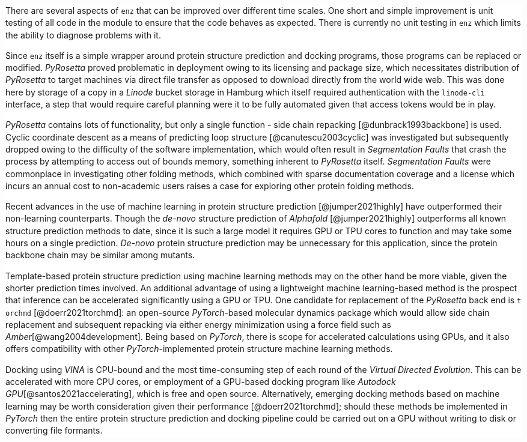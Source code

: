 There are several aspects of `enz` that can be improved over different
time scales. One short and simple improvement is unit testing of all
code in the module to ensure that the code behaves as expected. There is
currently no unit testing in `enz` which limits the ability to diagnose
problems with it.

Since `enz` itself is a simple wrapper around protein structure
prediction and docking programs, those programs can be replaced or
modified. *PyRosetta* proved problematic in deployment owing to its
licensing and package size, which necessitates distribution of
*PyRosetta* to target machines via direct file transfer as opposed to
download directly from the world wide web. This was done here by storage
of a copy in a *Linode* bucket storage in Hamburg which itself required
authentication with the `linode-cli` interface, a step that would
require careful planning were it to be fully automated given that access
tokens would be in play.

*PyRosetta* contains lots of functionality, but only a single function -
side chain repacking [@dunbrack1993backbone] is used. Cyclic coordinate
descent as a means of predicting loop structure [@canutescu2003cyclic]
was investigated but subsequently dropped owing to the difficulty of the
software implementation, which would often result in *Segmentation
Faults* that crash the process by attempting to access out of bounds
memory, something inherent to *PyRosetta* itself. *Segmentation Faults*
were commonplace in investigating other folding methods, which combined
with sparse documentation coverage and a license which incurs an annual
cost to non-academic users raises a case for exploring other protein
folding methods.

Recent advances in the use of machine learning in protein structure
prediction [@jumper2021highly] have outperformed their non-learning
counterparts. Though the *de-novo* structure prediction of *Alphafold*
[@jumper2021highly] outperforms all known structure prediction methods
to date, since it is such a large model it requires GPU or TPU cores to
function and may take some hours on a single prediction. *De-novo*
protein structure prediction may be unnecessary for this application,
since the protein backbone chain may be similar among mutants.

Template-based protein structure prediction using machine learning
methods may on the other hand be more viable, given the shorter
prediction times involved. An additional advantage of using a
lightweight machine learning-based method is the prospect that inference
can be accelerated significantly using a GPU or TPU. One candidate for
replacement of the *PyRosetta* back end is `torchmd`
[@doerr2021torchmd]: an open-source *PyTorch*-based molecular dynamics
package which would allow side chain replacement and subsequent
repacking via either energy minimization using a force field such as
*Amber*[@wang2004development]. Being based on *PyTorch*, there is scope
for accelerated calculations using GPUs, and it also offers
compatibility with other *PyTorch*-implemented protein structure machine
learning methods.

Docking using *VINA* is CPU-bound and the most time-consuming step of
each round of the *Virtual Directed Evolution*. This can be accelerated
with more CPU cores, or employment of a GPU-based docking program like
*Autodock GPU*[@santos2021accelerating], which is free and open source.
Alternatively, emerging docking methods based on machine learning may be
worth consideration given their performance [@doerr2021torchmd]; should
these methods be implemented in *PyTorch* then the entire protein
structure prediction and docking pipeline could be carried out on a GPU
without writing to disk or converting file formants.
